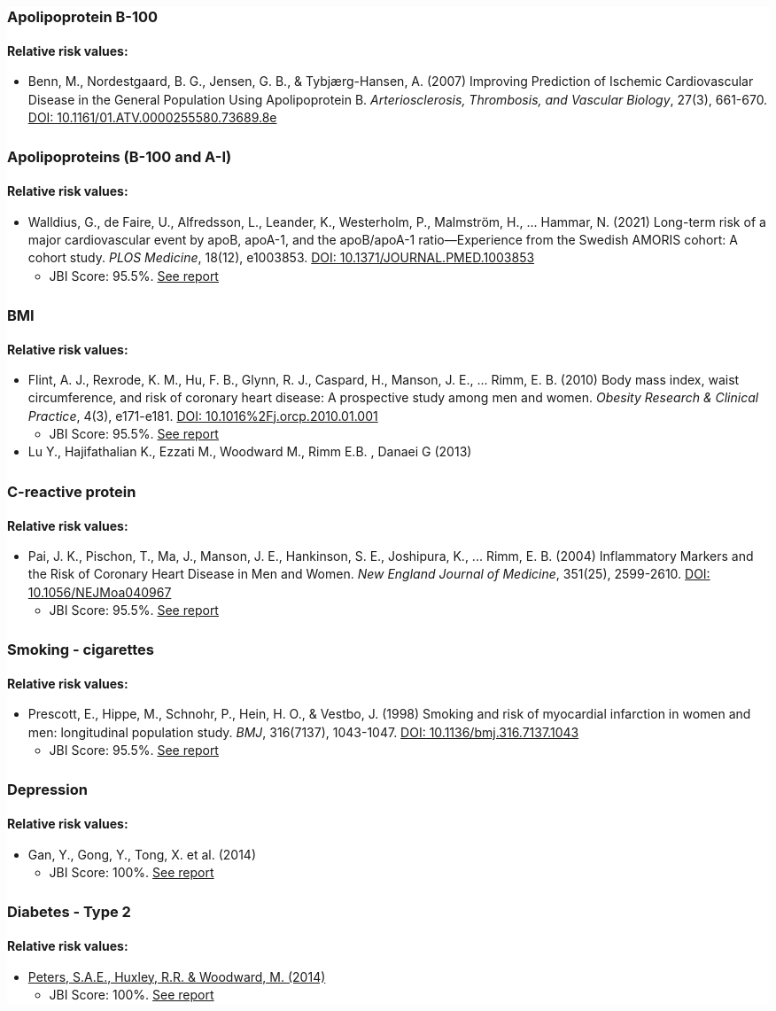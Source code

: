 ### Apolipoprotein B-100
**Relative risk values:**
- Benn, M., Nordestgaard, B. G., Jensen, G. B., & Tybjærg-Hansen, A. (2007) Improving Prediction of Ischemic Cardiovascular Disease in the General Population Using Apolipoprotein B. *Arteriosclerosis, Thrombosis, and Vascular Biology*, 27(3), 661-670. [DOI: 10.1161/01.ATV.0000255580.73689.8e](https://doi.org/10.1161/01.ATV.0000255580.73689.8e)

### Apolipoproteins (B-100 and A-I)
**Relative risk values:**
- Walldius, G., de Faire, U., Alfredsson, L., Leander, K., Westerholm, P., Malmström, H., ... Hammar, N. (2021) Long-term risk of a major cardiovascular event by apoB, apoA-1, and the apoB/apoA-1 ratio—Experience from the Swedish AMORIS cohort: A cohort study. *PLOS Medicine*, 18(12), e1003853. [DOI: 10.1371/JOURNAL.PMED.1003853](https://doi.org/10.1371/JOURNAL.PMED.1003853)
    - JBI Score: 95.5%. [See report](jbi-reports/Walldius%20et%20al.%20(2021).md)

### BMI
**Relative risk values:**
- Flint, A. J., Rexrode, K. M., Hu, F. B., Glynn, R. J., Caspard, H., Manson, J. E., ... Rimm, E. B. (2010) Body mass index, waist circumference, and risk of coronary heart disease: A prospective study among men and women. *Obesity Research &amp; Clinical Practice*, 4(3), e171-e181. [DOI: 10.1016%2Fj.orcp.2010.01.001](https://doi.org/10.1016%2Fj.orcp.2010.01.001)
    - JBI Score: 95.5%. [See report](jbi-reports/Flint%20et%20al.%20(2010).md)
- Lu Y., Hajifathalian K., Ezzati M., Woodward M., Rimm E.B. , Danaei G (2013)

### C-reactive protein
**Relative risk values:**
- Pai, J. K., Pischon, T., Ma, J., Manson, J. E., Hankinson, S. E., Joshipura, K., ... Rimm, E. B. (2004) Inflammatory Markers and the Risk of Coronary Heart Disease in Men and Women. *New England Journal of Medicine*, 351(25), 2599-2610. [DOI: 10.1056/NEJMoa040967](https://doi.org/10.1056/NEJMoa040967)
    - JBI Score: 95.5%. [See report](jbi-reports/Pai%20et%20al.%20(2004).md)

### Smoking - cigarettes
**Relative risk values:**
- Prescott, E., Hippe, M., Schnohr, P., Hein, H. O., & Vestbo, J. (1998) Smoking and risk of myocardial infarction in women and men: longitudinal population study. *BMJ*, 316(7137), 1043-1047. [DOI: 10.1136/bmj.316.7137.1043](https://doi.org/10.1136/bmj.316.7137.1043)
    - JBI Score: 95.5%. [See report](jbi-reports/Prescott%20et%20al.%20(1998).md)

### Depression
**Relative risk values:**
- Gan, Y., Gong, Y., Tong, X. et al. (2014)
    - JBI Score: 100%. [See report](jbi-reports/Gan%20et%20al.%20(2014).md)

### Diabetes - Type 2
**Relative risk values:**
- [Peters, S.A.E., Huxley, R.R. & Woodward, M. (2014)](http://dx.doi.org/10.1016/S0140-6736(14)60040-4 )
    - JBI Score: 100%. [See report](jbi-reports/Peters%20et%20al.%20(2014).md)
